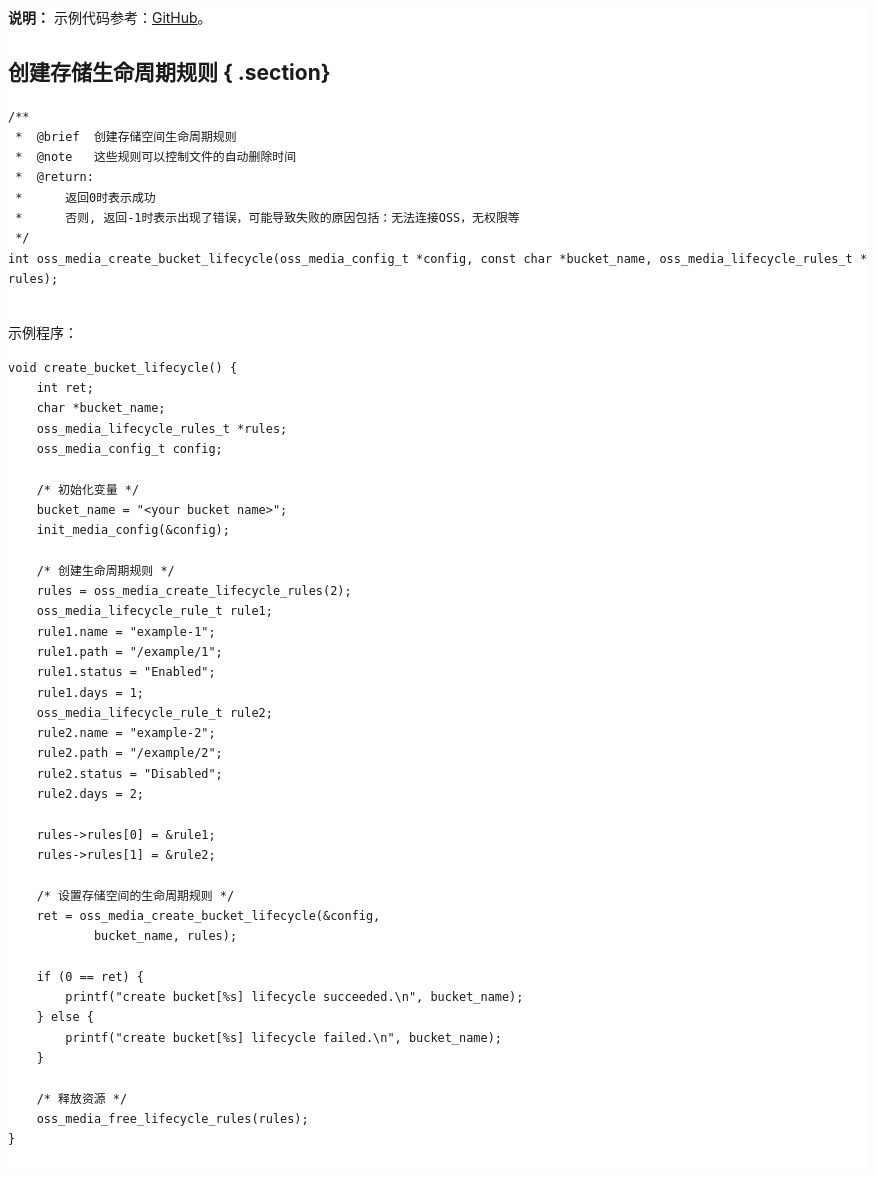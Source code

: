 **说明：** 示例代码参考：[GitHub](https://github.com/aliyun/aliyun-media-c-sdk/blob/master/sample/server_sample.c)。

## 创建存储生命周期规则 { .section}

```language-c
/**
 *  @brief  创建存储空间生命周期规则
 *  @note   这些规则可以控制文件的自动删除时间
 *  @return:
 *      返回0时表示成功
 *      否则, 返回-1时表示出现了错误，可能导致失败的原因包括：无法连接OSS，无权限等
 */
int oss_media_create_bucket_lifecycle(oss_media_config_t *config, const char *bucket_name, oss_media_lifecycle_rules_t *rules);
			
```

示例程序：

```language-c
void create_bucket_lifecycle() {
    int ret;
    char *bucket_name;
    oss_media_lifecycle_rules_t *rules;
    oss_media_config_t config;
    
    /* 初始化变量 */
    bucket_name = "<your bucket name>";
    init_media_config(&config);

    /* 创建生命周期规则 */
    rules = oss_media_create_lifecycle_rules(2);
    oss_media_lifecycle_rule_t rule1;
    rule1.name = "example-1";
    rule1.path = "/example/1";
    rule1.status = "Enabled";
    rule1.days = 1;
    oss_media_lifecycle_rule_t rule2;
    rule2.name = "example-2";
    rule2.path = "/example/2";
    rule2.status = "Disabled";
    rule2.days = 2;

    rules->rules[0] = &rule1;
    rules->rules[1] = &rule2;

    /* 设置存储空间的生命周期规则 */
    ret = oss_media_create_bucket_lifecycle(&config, 
            bucket_name, rules);

    if (0 == ret) {
        printf("create bucket[%s] lifecycle succeeded.\n", bucket_name);
    } else {
        printf("create bucket[%s] lifecycle failed.\n", bucket_name);
    }

    /* 释放资源 */
    oss_media_free_lifecycle_rules(rules);
}
			
```

